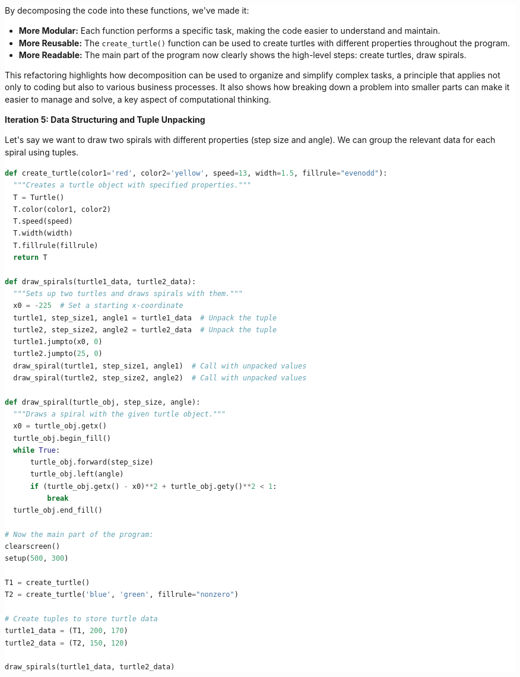 By decomposing the code into these functions, we've made it:

* **More Modular:** Each function performs a specific task, making the code easier to understand and maintain.
* **More Reusable:**  The `create_turtle()` function can be used to create turtles with different properties throughout the program.
* **More Readable:** The main part of the program now clearly shows the high-level steps: create turtles, draw spirals.

This refactoring highlights how decomposition can be used to organize and simplify complex tasks, a principle that applies not only to coding but also to various business processes.  It also shows how breaking down a problem into smaller parts can make it easier to manage and solve, a key aspect of computational thinking.


**Iteration 5: Data Structuring and Tuple Unpacking**

Let's say we want to draw two spirals with different properties (step size and angle). We can group the relevant data for each spiral using tuples.

```python
def create_turtle(color1='red', color2='yellow', speed=13, width=1.5, fillrule="evenodd"):
  """Creates a turtle object with specified properties."""
  T = Turtle()
  T.color(color1, color2)
  T.speed(speed)
  T.width(width)
  T.fillrule(fillrule)
  return T

def draw_spirals(turtle1_data, turtle2_data):
  """Sets up two turtles and draws spirals with them."""
  x0 = -225  # Set a starting x-coordinate
  turtle1, step_size1, angle1 = turtle1_data  # Unpack the tuple
  turtle2, step_size2, angle2 = turtle2_data  # Unpack the tuple
  turtle1.jumpto(x0, 0)
  turtle2.jumpto(25, 0)
  draw_spiral(turtle1, step_size1, angle1)  # Call with unpacked values
  draw_spiral(turtle2, step_size2, angle2)  # Call with unpacked values

def draw_spiral(turtle_obj, step_size, angle):
  """Draws a spiral with the given turtle object."""
  x0 = turtle_obj.getx()
  turtle_obj.begin_fill()
  while True:
      turtle_obj.forward(step_size)
      turtle_obj.left(angle)
      if (turtle_obj.getx() - x0)**2 + turtle_obj.gety()**2 < 1:
          break
  turtle_obj.end_fill()

# Now the main part of the program:
clearscreen()
setup(500, 300)

T1 = create_turtle()
T2 = create_turtle('blue', 'green', fillrule="nonzero")

# Create tuples to store turtle data
turtle1_data = (T1, 200, 170)  
turtle2_data = (T2, 150, 120)  

draw_spirals(turtle1_data, turtle2_data)
```
